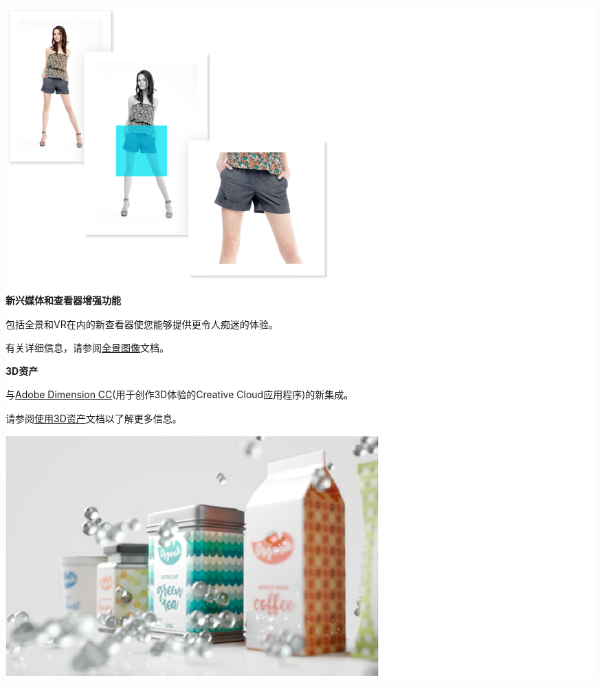 ![smart_crop](assets/smart_crop.png)

**新兴媒体和查看器增强功能**

包括全景和VR在内的新查看器使您能够提供更令人痴迷的体验。

有关详细信息，请参阅[全景图像](/help/assets/panoramic-images.md)文档。

**3D资产**

与[Adobe Dimension CC](https://www.adobe.com/products/dimension.html)(用于创作3D体验的Creative Cloud应用程序)的新集成。

请参阅[使用3D资产](/help/assets/assets-3d.md)文档以了解更多信息。

![do-not-localize/3d](assets/do-not-localize/3d.png)

